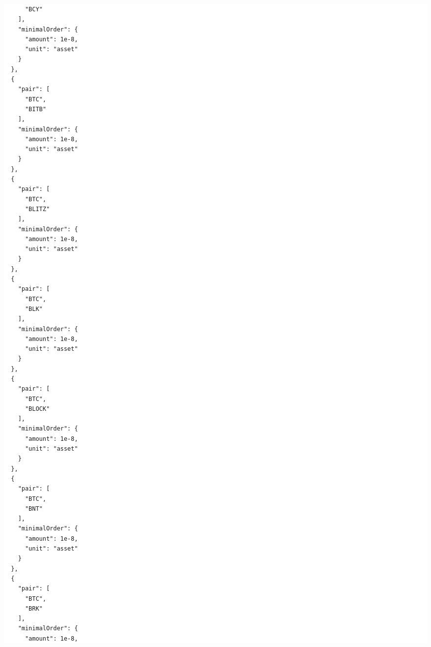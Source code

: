           "BCY"
        ],
        "minimalOrder": {
          "amount": 1e-8,
          "unit": "asset"
        }
      },
      {
        "pair": [
          "BTC",
          "BITB"
        ],
        "minimalOrder": {
          "amount": 1e-8,
          "unit": "asset"
        }
      },
      {
        "pair": [
          "BTC",
          "BLITZ"
        ],
        "minimalOrder": {
          "amount": 1e-8,
          "unit": "asset"
        }
      },
      {
        "pair": [
          "BTC",
          "BLK"
        ],
        "minimalOrder": {
          "amount": 1e-8,
          "unit": "asset"
        }
      },
      {
        "pair": [
          "BTC",
          "BLOCK"
        ],
        "minimalOrder": {
          "amount": 1e-8,
          "unit": "asset"
        }
      },
      {
        "pair": [
          "BTC",
          "BNT"
        ],
        "minimalOrder": {
          "amount": 1e-8,
          "unit": "asset"
        }
      },
      {
        "pair": [
          "BTC",
          "BRK"
        ],
        "minimalOrder": {
          "amount": 1e-8,